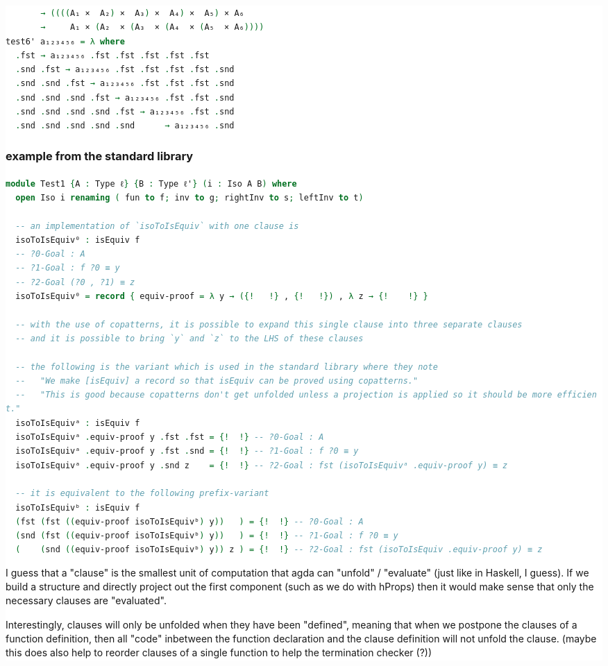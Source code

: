 ```agda
       → ((((A₁ ×  A₂) ×  A₃) ×  A₄) ×  A₅) × A₆
       →     A₁ × (A₂  × (A₃  × (A₄  × (A₅  × A₆))))
test6' a₁₂₃₄₅₆ = λ where
  .fst → a₁₂₃₄₅₆ .fst .fst .fst .fst .fst
  .snd .fst → a₁₂₃₄₅₆ .fst .fst .fst .fst .snd
  .snd .snd .fst → a₁₂₃₄₅₆ .fst .fst .fst .snd
  .snd .snd .snd .fst → a₁₂₃₄₅₆ .fst .fst .snd
  .snd .snd .snd .snd .fst → a₁₂₃₄₅₆ .fst .snd
  .snd .snd .snd .snd .snd      → a₁₂₃₄₅₆ .snd
```

### example from the standard library

```agda
module Test1 {A : Type ℓ} {B : Type ℓ'} (i : Iso A B) where
  open Iso i renaming ( fun to f; inv to g; rightInv to s; leftInv to t)

  -- an implementation of `isoToIsEquiv` with one clause is
  isoToIsEquiv⁰ : isEquiv f
  -- ?0-Goal : A
  -- ?1-Goal : f ?0 ≡ y
  -- ?2-Goal (?0 , ?1) ≡ z
  isoToIsEquiv⁰ = record { equiv-proof = λ y → ({!   !} , {!   !}) , λ z → {!    !} }

  -- with the use of copatterns, it is possible to expand this single clause into three separate clauses
  -- and it is possible to bring `y` and `z` to the LHS of these clauses

  -- the following is the variant which is used in the standard library where they note
  --   "We make [isEquiv] a record so that isEquiv can be proved using copatterns."
  --   "This is good because copatterns don't get unfolded unless a projection is applied so it should be more efficient."
  isoToIsEquivᵃ : isEquiv f
  isoToIsEquivᵃ .equiv-proof y .fst .fst = {!  !} -- ?0-Goal : A
  isoToIsEquivᵃ .equiv-proof y .fst .snd = {!  !} -- ?1-Goal : f ?0 ≡ y
  isoToIsEquivᵃ .equiv-proof y .snd z    = {!  !} -- ?2-Goal : fst (isoToIsEquivᵃ .equiv-proof y) ≡ z

  -- it is equivalent to the following prefix-variant
  isoToIsEquivᵇ : isEquiv f
  (fst (fst ((equiv-proof isoToIsEquivᵇ) y))   ) = {!  !} -- ?0-Goal : A
  (snd (fst ((equiv-proof isoToIsEquivᵇ) y))   ) = {!  !} -- ?1-Goal : f ?0 ≡ y
  (    (snd ((equiv-proof isoToIsEquivᵇ) y)) z ) = {!  !} -- ?2-Goal : fst (isoToIsEquiv .equiv-proof y) ≡ z
```

I guess that a "clause" is the smallest unit of computation that agda can "unfold" / "evaluate" (just like in Haskell, I guess).
If we build a structure and directly project out the first component (such as we do with hProps)
then it would make sense that only the necessary clauses are "evaluated".

Interestingly, clauses will only be unfolded when they have been "defined", meaning that when we postpone the clauses of a function definition, then all "code" inbetween the function declaration and the clause definition will not unfold the clause. (maybe this does also help to reorder clauses of a single function to help the termination checker (?))
